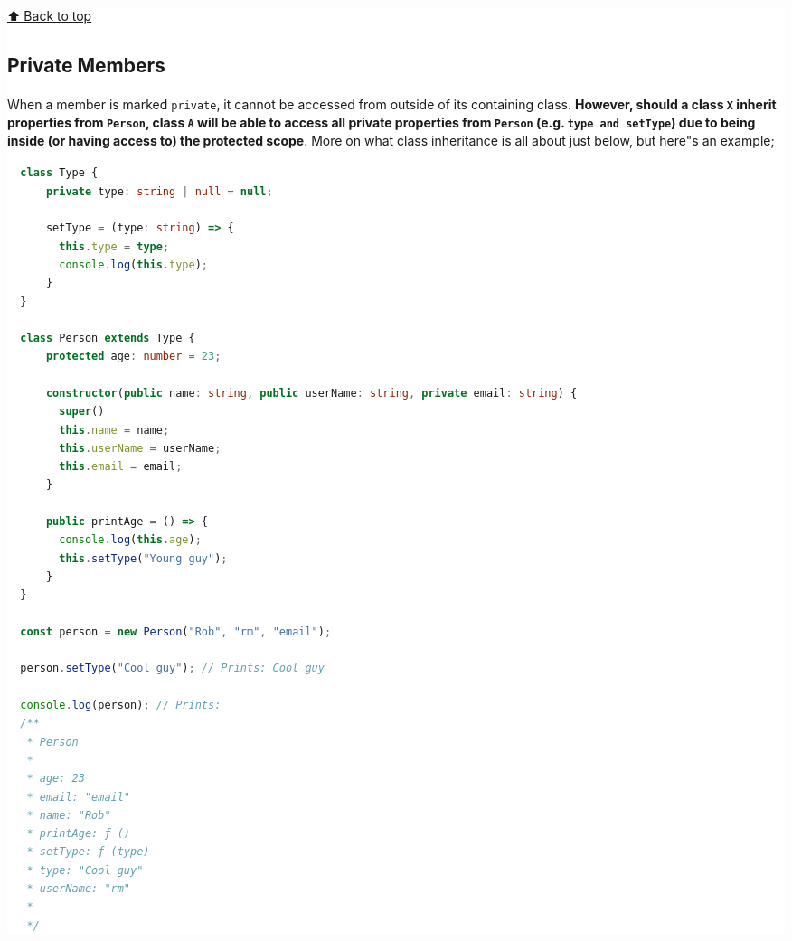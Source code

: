[⬆️ Back to top](#table-of-contents)<br>

## Private Members

When a member is marked `private`, it cannot be accessed from outside of its containing class. **However, should a class `X` inherit properties from `Person`, class `A` will be able to access all private properties from `Person` (e.g. `type and setType`) due to being inside (or having access to) the protected scope**. More on what class inheritance is all about just below, but here"s an example;

```ts
  class Type {
      private type: string | null = null;

      setType = (type: string) => {
        this.type = type;
        console.log(this.type);
      }
  }

  class Person extends Type {
      protected age: number = 23;

      constructor(public name: string, public userName: string, private email: string) {
        super()
        this.name = name;
        this.userName = userName;
        this.email = email;
      }

      public printAge = () => {
        console.log(this.age);
        this.setType("Young guy");
      }
  }

  const person = new Person("Rob", "rm", "email");

  person.setType("Cool guy"); // Prints: Cool guy

  console.log(person); // Prints:
  /**
   * Person
   *
   * age: 23
   * email: "email"
   * name: "Rob"
   * printAge: ƒ ()
   * setType: ƒ (type)
   * type: "Cool guy"
   * userName: "rm"
   *
   */
```
